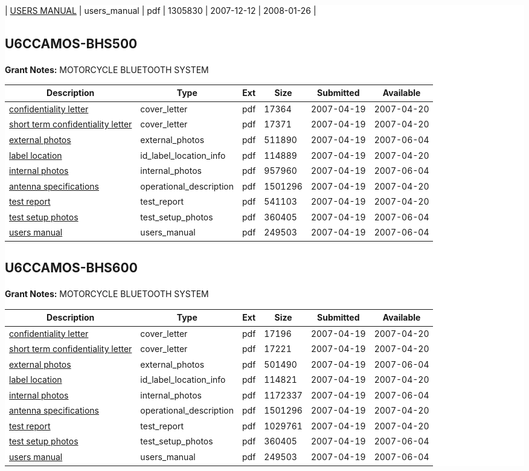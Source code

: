| [USERS MANUAL](U6CCAMOS-BH200M/c406f8da7b6bcf70bbac67db0e11fd4d/878268.pdf) | users_manual | pdf | 1305830 | 2007-12-12 | 2008-01-26 |
## U6CCAMOS-BHS500
**Grant Notes:** MOTORCYCLE BLUETOOTH SYSTEM

| Description | Type | Ext | Size | Submitted | Available |
| ----------- | ---- | --- | ---- | --------- | --------- |
| [confidentiality letter](U6CCAMOS-BHS500/e3d1936958f262b141b1ca6151790fae/782645.pdf) | cover_letter | pdf | 17364 | 2007-04-19 | 2007-04-20 |
| [short term confidentiality letter](U6CCAMOS-BHS500/e3d1936958f262b141b1ca6151790fae/782646.pdf) | cover_letter | pdf | 17371 | 2007-04-19 | 2007-04-20 |
| [external photos](U6CCAMOS-BHS500/e3d1936958f262b141b1ca6151790fae/782640.pdf) | external_photos | pdf | 511890 | 2007-04-19 | 2007-06-04 |
| [label location](U6CCAMOS-BHS500/e3d1936958f262b141b1ca6151790fae/782647.pdf) | id_label_location_info | pdf | 114889 | 2007-04-19 | 2007-04-20 |
| [internal photos](U6CCAMOS-BHS500/e3d1936958f262b141b1ca6151790fae/782641.pdf) | internal_photos | pdf | 957960 | 2007-04-19 | 2007-06-04 |
| [antenna specifications](U6CCAMOS-BHS500/e3d1936958f262b141b1ca6151790fae/782644.pdf) | operational_description | pdf | 1501296 | 2007-04-19 | 2007-04-20 |
| [test report](U6CCAMOS-BHS500/e3d1936958f262b141b1ca6151790fae/782648.pdf) | test_report | pdf | 541103 | 2007-04-19 | 2007-04-20 |
| [test setup photos](U6CCAMOS-BHS500/e3d1936958f262b141b1ca6151790fae/782642.pdf) | test_setup_photos | pdf | 360405 | 2007-04-19 | 2007-06-04 |
| [users manual](U6CCAMOS-BHS500/e3d1936958f262b141b1ca6151790fae/782643.pdf) | users_manual | pdf | 249503 | 2007-04-19 | 2007-06-04 |
## U6CCAMOS-BHS600
**Grant Notes:** MOTORCYCLE BLUETOOTH SYSTEM

| Description | Type | Ext | Size | Submitted | Available |
| ----------- | ---- | --- | ---- | --------- | --------- |
| [confidentiality letter](U6CCAMOS-BHS600/535e1284c0bffe3fd4d5ada267e26667/782672.pdf) | cover_letter | pdf | 17196 | 2007-04-19 | 2007-04-20 |
| [short term confidentiality letter](U6CCAMOS-BHS600/535e1284c0bffe3fd4d5ada267e26667/782673.pdf) | cover_letter | pdf | 17221 | 2007-04-19 | 2007-04-20 |
| [external photos](U6CCAMOS-BHS600/535e1284c0bffe3fd4d5ada267e26667/782667.pdf) | external_photos | pdf | 501490 | 2007-04-19 | 2007-06-04 |
| [label location](U6CCAMOS-BHS600/535e1284c0bffe3fd4d5ada267e26667/782674.pdf) | id_label_location_info | pdf | 114821 | 2007-04-19 | 2007-04-20 |
| [internal photos](U6CCAMOS-BHS600/535e1284c0bffe3fd4d5ada267e26667/782668.pdf) | internal_photos | pdf | 1172337 | 2007-04-19 | 2007-06-04 |
| [antenna specifications](U6CCAMOS-BHS600/535e1284c0bffe3fd4d5ada267e26667/782644.pdf) | operational_description | pdf | 1501296 | 2007-04-19 | 2007-04-20 |
| [test report](U6CCAMOS-BHS600/535e1284c0bffe3fd4d5ada267e26667/782675.pdf) | test_report | pdf | 1029761 | 2007-04-19 | 2007-04-20 |
| [test setup photos](U6CCAMOS-BHS600/535e1284c0bffe3fd4d5ada267e26667/782669.pdf) | test_setup_photos | pdf | 360405 | 2007-04-19 | 2007-06-04 |
| [users manual](U6CCAMOS-BHS600/535e1284c0bffe3fd4d5ada267e26667/782643.pdf) | users_manual | pdf | 249503 | 2007-04-19 | 2007-06-04 |
